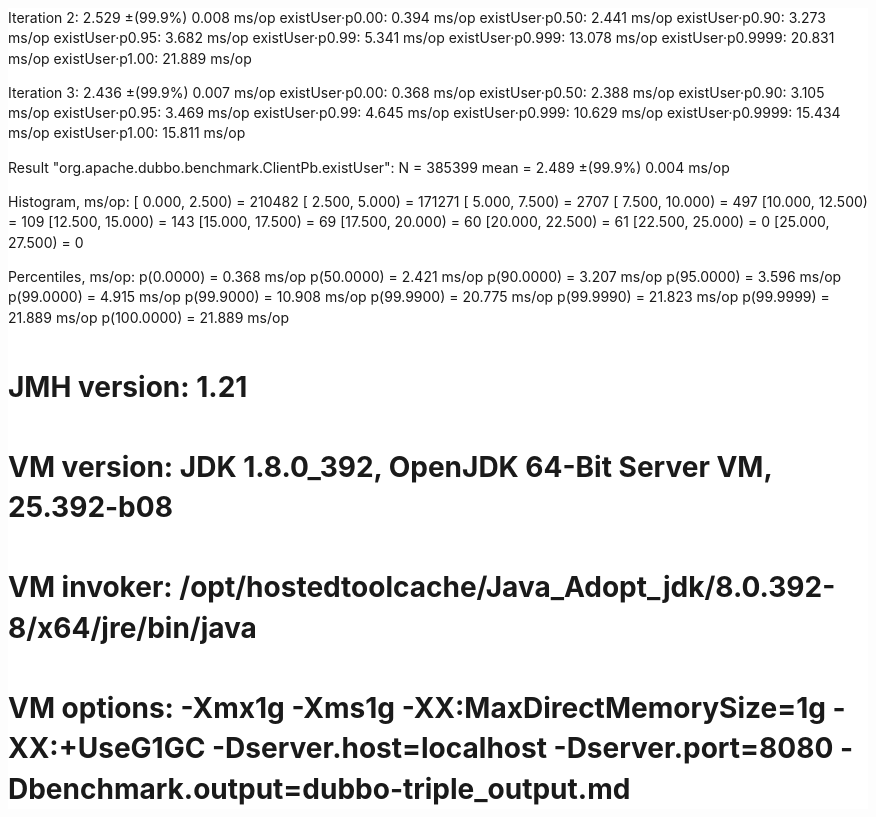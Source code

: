 Iteration   2: 2.529 ±(99.9%) 0.008 ms/op
                 existUser·p0.00:   0.394 ms/op
                 existUser·p0.50:   2.441 ms/op
                 existUser·p0.90:   3.273 ms/op
                 existUser·p0.95:   3.682 ms/op
                 existUser·p0.99:   5.341 ms/op
                 existUser·p0.999:  13.078 ms/op
                 existUser·p0.9999: 20.831 ms/op
                 existUser·p1.00:   21.889 ms/op

Iteration   3: 2.436 ±(99.9%) 0.007 ms/op
                 existUser·p0.00:   0.368 ms/op
                 existUser·p0.50:   2.388 ms/op
                 existUser·p0.90:   3.105 ms/op
                 existUser·p0.95:   3.469 ms/op
                 existUser·p0.99:   4.645 ms/op
                 existUser·p0.999:  10.629 ms/op
                 existUser·p0.9999: 15.434 ms/op
                 existUser·p1.00:   15.811 ms/op



Result "org.apache.dubbo.benchmark.ClientPb.existUser":
  N = 385399
  mean =      2.489 ±(99.9%) 0.004 ms/op

  Histogram, ms/op:
    [ 0.000,  2.500) = 210482 
    [ 2.500,  5.000) = 171271 
    [ 5.000,  7.500) = 2707 
    [ 7.500, 10.000) = 497 
    [10.000, 12.500) = 109 
    [12.500, 15.000) = 143 
    [15.000, 17.500) = 69 
    [17.500, 20.000) = 60 
    [20.000, 22.500) = 61 
    [22.500, 25.000) = 0 
    [25.000, 27.500) = 0 

  Percentiles, ms/op:
      p(0.0000) =      0.368 ms/op
     p(50.0000) =      2.421 ms/op
     p(90.0000) =      3.207 ms/op
     p(95.0000) =      3.596 ms/op
     p(99.0000) =      4.915 ms/op
     p(99.9000) =     10.908 ms/op
     p(99.9900) =     20.775 ms/op
     p(99.9990) =     21.823 ms/op
     p(99.9999) =     21.889 ms/op
    p(100.0000) =     21.889 ms/op


# JMH version: 1.21
# VM version: JDK 1.8.0_392, OpenJDK 64-Bit Server VM, 25.392-b08
# VM invoker: /opt/hostedtoolcache/Java_Adopt_jdk/8.0.392-8/x64/jre/bin/java
# VM options: -Xmx1g -Xms1g -XX:MaxDirectMemorySize=1g -XX:+UseG1GC -Dserver.host=localhost -Dserver.port=8080 -Dbenchmark.output=dubbo-triple_output.md